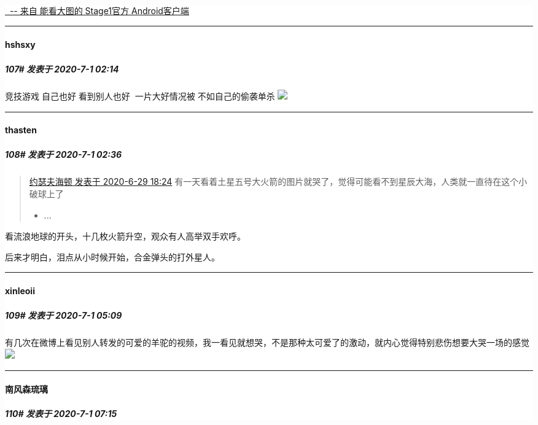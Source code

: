 [  -- 来自 能看大图的 Stage1官方 Android客户端](https://www.coolapk.com/apk/140634)







*****

####  hshsxy  
##### 107#       发表于 2020-7-1 02:14




竞技游戏 自己也好 看到别人也好  一片大好情况被 不如自己的偷袭单杀 <img src="https://static.saraba1st.com/image/smiley/face2017/004.gif" referrerpolicy="no-referrer">







*****

####  thasten  
##### 108#       发表于 2020-7-1 02:36



<blockquote><a href="httphttps://bbs.saraba1st.com/2b/forum.php?mod=redirect&amp;goto=findpost&amp;pid=48000347&amp;ptid=1944758" target="_blank">约瑟夫海顿 发表于 2020-6-29 18:24</a>
有一天看着土星五号大火箭的图片就哭了，觉得可能看不到星辰大海，人类就一直待在这个小破球上了


- ...</blockquote>
看流浪地球的开头，十几枚火箭升空，观众有人高举双手欢呼。

后来才明白，泪点从小时候开始，合金弹头的打外星人。







*****

####  xinleoii  
##### 109#       发表于 2020-7-1 05:09




有几次在微博上看见别人转发的可爱的羊驼的视频，我一看见就想哭，不是那种太可爱了的激动，就内心觉得特别悲伤想要大哭一场的感觉<img src="https://static.saraba1st.com/image/smiley/face2017/138.png" referrerpolicy="no-referrer">







*****

####  南风森琉璃  
##### 110#       发表于 2020-7-1 07:15
